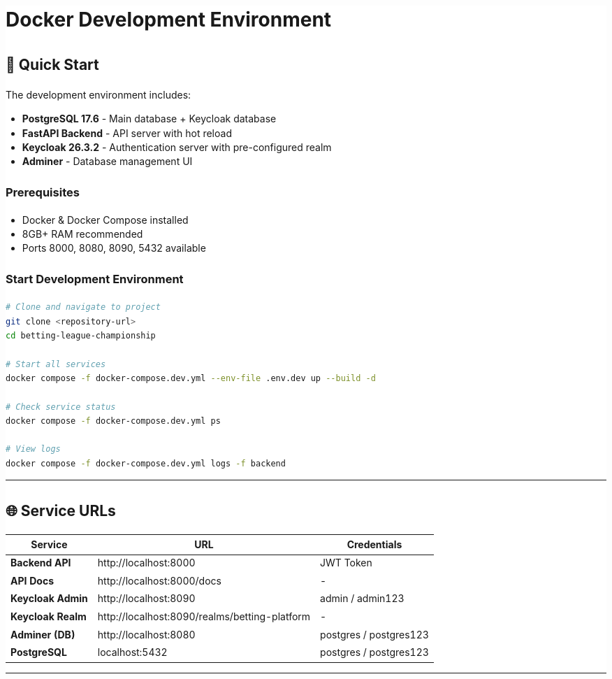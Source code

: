 # Docker Development Environment

## 🚀 Quick Start

The development environment includes:
- **PostgreSQL 17.6** - Main database + Keycloak database
- **FastAPI Backend** - API server with hot reload
- **Keycloak 26.3.2** - Authentication server with pre-configured realm
- **Adminer** - Database management UI

### Prerequisites
- Docker & Docker Compose installed
- 8GB+ RAM recommended
- Ports 8000, 8080, 8090, 5432 available

### Start Development Environment

```bash
# Clone and navigate to project
git clone <repository-url>
cd betting-league-championship

# Start all services
docker compose -f docker-compose.dev.yml --env-file .env.dev up --build -d

# Check service status
docker compose -f docker-compose.dev.yml ps

# View logs
docker compose -f docker-compose.dev.yml logs -f backend
```

---

## 🌐 Service URLs

| Service | URL | Credentials |
|---------|-----|-------------|
| **Backend API** | http://localhost:8000 | JWT Token |
| **API Docs** | http://localhost:8000/docs | - |
| **Keycloak Admin** | http://localhost:8090 | admin / admin123 |
| **Keycloak Realm** | http://localhost:8090/realms/betting-platform | - |
| **Adminer (DB)** | http://localhost:8080 | postgres / postgres123 |
| **PostgreSQL** | localhost:5432 | postgres / postgres123 |

---
